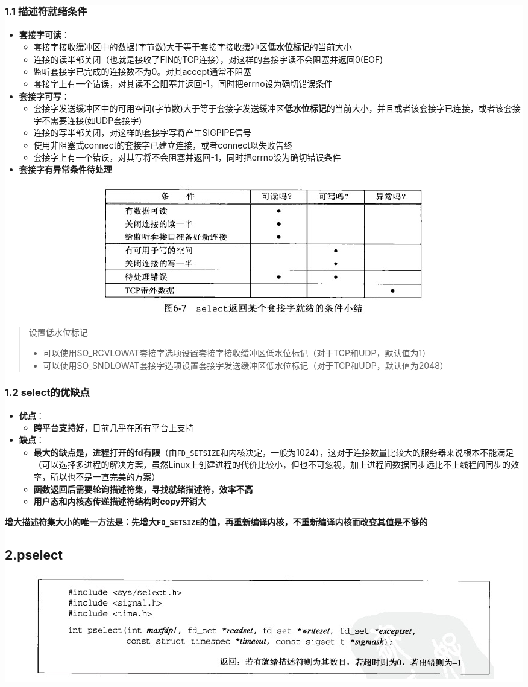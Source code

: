 ### 1.1 描述符就绪条件

* **套接字可读**：
    - 套接字接收缓冲区中的数据(字节数)大于等于套接字接收缓冲区**低水位标记**的当前大小
    - 连接的读半部关闭（也就是接收了FIN的TCP连接），对这样的套接字读不会阻塞并返回0(EOF)
    - 监听套接字已完成的连接数不为0。对其accept通常不阻塞
    - 套接字上有一个错误，对其读不会阻塞并返回-1，同时把errno设为确切错误条件
* **套接字可写**：
    - 套接字发送缓冲区中的可用空间(字节数)大于等于套接字发送缓冲区**低水位标记**的当前大小，并且或者该套接字已连接，或者该套接字不需要连接(如UDP套接字)
    - 连接的写半部关闭，对这样的套接字写将产生SIGPIPE信号
    - 使用非阻塞式connect的套接字已建立连接，或者connect以失败告终
    - 套接字上有一个错误，对其写将不会阻塞并返回-1，同时把errno设为确切错误条件
* **套接字有异常条件待处理**

<div align="center"> <img src="../pic/unp-6-1.png"/> </div>

> 设置低水位标记
> * 可以使用SO_RCVLOWAT套接字选项设置套接字接收缓冲区低水位标记（对于TCP和UDP，默认值为1）
> * 可以使用SO_SNDLOWAT套接字选项设置套接字发送缓冲区低水位标记（对于TCP和UDP，默认值为2048）

### 1.2 select的优缺点

* **优点**：
    - **跨平台支持好**，目前几乎在所有平台上支持
* **缺点**：
    - **最大的缺点是，进程打开的fd有限**（由`FD_SETSIZE`和内核决定，一般为1024），这对于连接数量比较大的服务器来说根本不能满足（可以选择多进程的解决方案，虽然Linux上创建进程的代价比较小，但也不可忽视，加上进程间数据同步远比不上线程间同步的效率，所以也不是一直完美的方案）
    - **函数返回后需要轮询描述符集，寻找就绪描述符，效率不高**
    - **用户态和内核态传递描述符结构时copy开销大**

**增大描述符集大小的唯一方法是：先增大`FD_SETSIZE`的值，再重新编译内核，不重新编译内核而改变其值是不够的**

## 2.pselect

<div align="center"> <img src="../pic/unp-select-2.png"/> </div>
